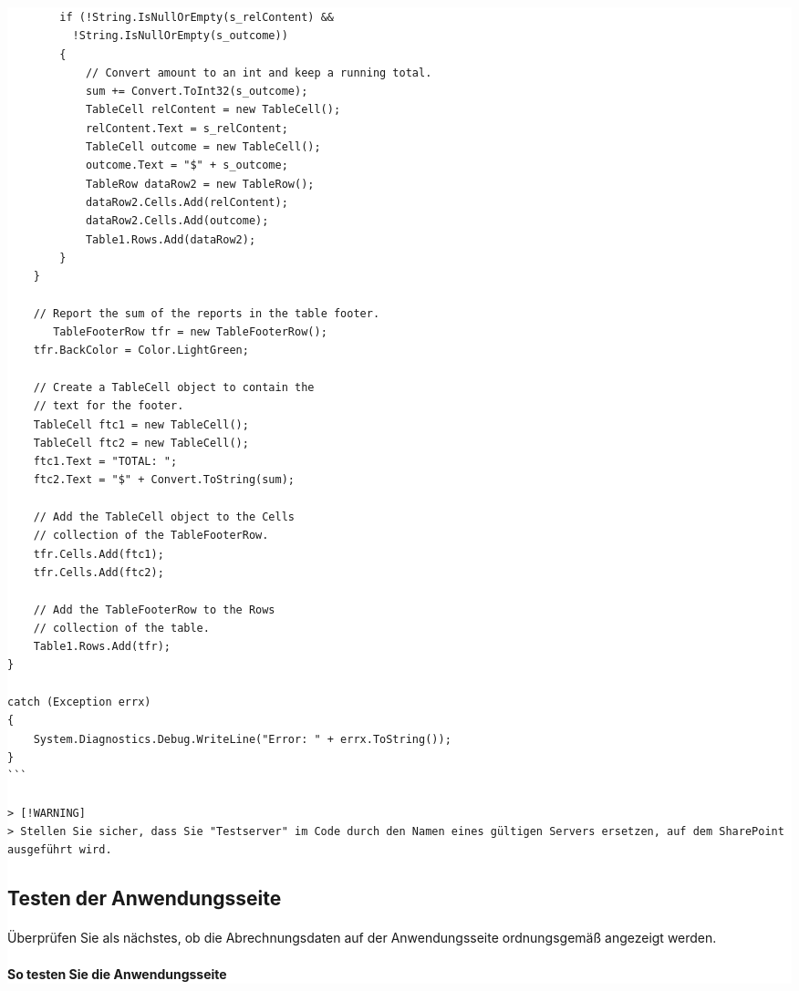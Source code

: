            if (!String.IsNullOrEmpty(s_relContent) &&
              !String.IsNullOrEmpty(s_outcome))
            {
                // Convert amount to an int and keep a running total.
                sum += Convert.ToInt32(s_outcome);
                TableCell relContent = new TableCell();
                relContent.Text = s_relContent;
                TableCell outcome = new TableCell();
                outcome.Text = "$" + s_outcome;
                TableRow dataRow2 = new TableRow();
                dataRow2.Cells.Add(relContent);
                dataRow2.Cells.Add(outcome);
                Table1.Rows.Add(dataRow2);
            }
        }

        // Report the sum of the reports in the table footer.
           TableFooterRow tfr = new TableFooterRow();
        tfr.BackColor = Color.LightGreen;

        // Create a TableCell object to contain the
        // text for the footer.
        TableCell ftc1 = new TableCell();
        TableCell ftc2 = new TableCell();
        ftc1.Text = "TOTAL: ";
        ftc2.Text = "$" + Convert.ToString(sum);

        // Add the TableCell object to the Cells
        // collection of the TableFooterRow.
        tfr.Cells.Add(ftc1);
        tfr.Cells.Add(ftc2);

        // Add the TableFooterRow to the Rows
        // collection of the table.
        Table1.Rows.Add(tfr);
    }

    catch (Exception errx)
    {
        System.Diagnostics.Debug.WriteLine("Error: " + errx.ToString());
    }
    ```

    > [!WARNING]
    > Stellen Sie sicher, dass Sie "Testserver" im Code durch den Namen eines gültigen Servers ersetzen, auf dem SharePoint ausgeführt wird.

## <a name="test-the-application-page"></a>Testen der Anwendungsseite
 Überprüfen Sie als nächstes, ob die Abrechnungsdaten auf der Anwendungsseite ordnungsgemäß angezeigt werden.

#### <a name="to-test-the-application-page"></a>So testen Sie die Anwendungsseite
